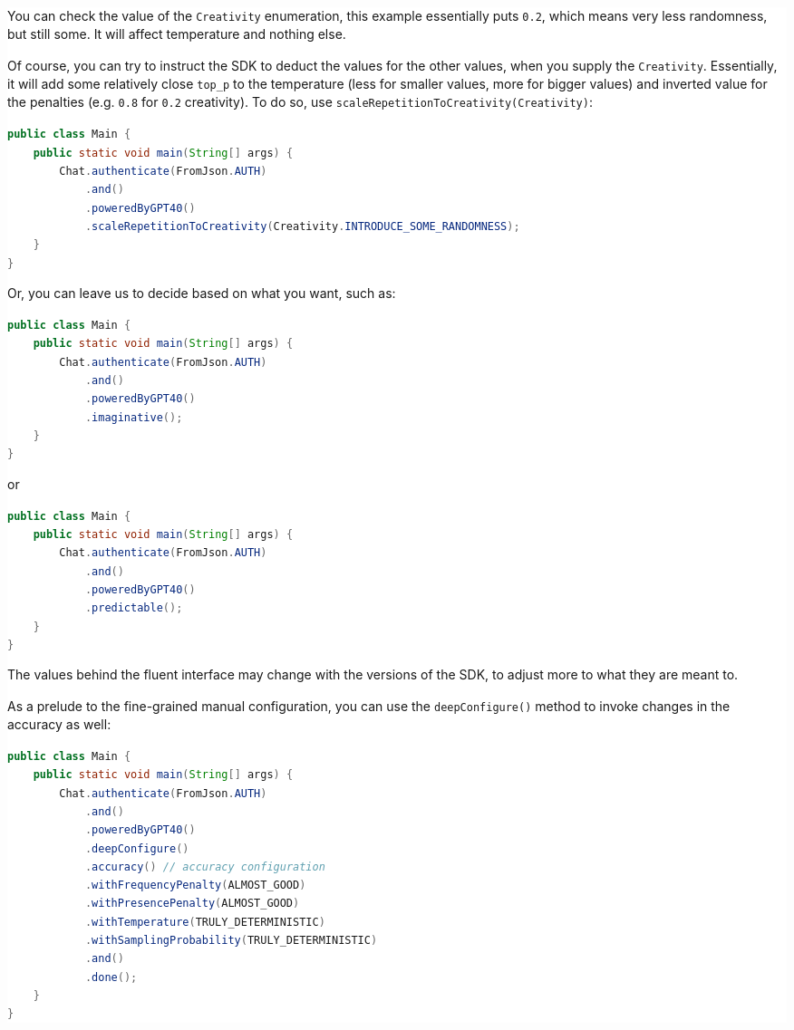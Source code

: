 You can check the value of the `Creativity` enumeration, this example essentially puts `0.2`,
which means very less randomness, but still some. It will affect temperature and nothing else.

Of course, you can try to instruct the SDK to deduct the values for the other values,
when you supply the `Creativity`. Essentially, it will add some relatively close `top_p` to
the temperature (less for smaller values, more for bigger values) and inverted value
for the penalties (e.g. `0.8` for `0.2` creativity). To do so, use `scaleRepetitionToCreativity(Creativity)`:

```java
public class Main {
    public static void main(String[] args) {
        Chat.authenticate(FromJson.AUTH)
            .and()
            .poweredByGPT40()
            .scaleRepetitionToCreativity(Creativity.INTRODUCE_SOME_RANDOMNESS);
    }
}
```

Or, you can leave us to decide based on what you want, such as:

```java
public class Main {
    public static void main(String[] args) {
        Chat.authenticate(FromJson.AUTH)
            .and()
            .poweredByGPT40()
            .imaginative();
    }
}
```

or

```java
public class Main {
    public static void main(String[] args) {
        Chat.authenticate(FromJson.AUTH)
            .and()
            .poweredByGPT40()
            .predictable();
    }
}
```

The values behind the fluent interface may change with the versions of the SDK,
to adjust more to what they are meant to.

As a prelude to the fine-grained manual configuration, you can use the `deepConfigure()`
method to invoke changes in the accuracy as well:

```java
public class Main {
    public static void main(String[] args) {
        Chat.authenticate(FromJson.AUTH)
            .and()
            .poweredByGPT40()
            .deepConfigure()
            .accuracy() // accuracy configuration
            .withFrequencyPenalty(ALMOST_GOOD)
            .withPresencePenalty(ALMOST_GOOD)
            .withTemperature(TRULY_DETERMINISTIC)
            .withSamplingProbability(TRULY_DETERMINISTIC)
            .and()
            .done();
    }
}
```
